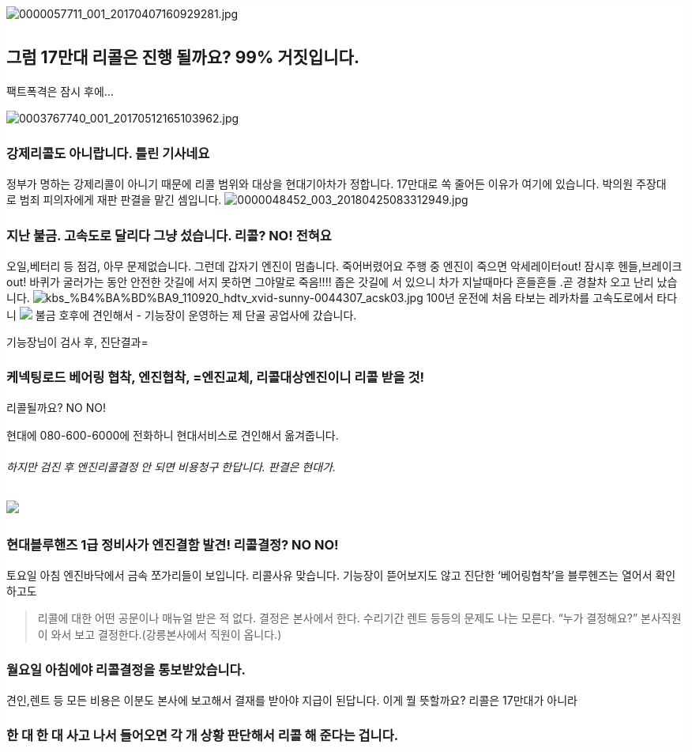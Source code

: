 ![0000057711_001_20170407160929281.jpg](https://cdn.steemitimages.com/DQmRK6pfULPDkZoyYrJJRxAAocXmVkdttGxVPXdFWxT4LTa/0000057711_001_20170407160929281.jpg)
## 그럼 17만대 리콜은 진행 될까요? 99% 거짓입니다. 
팩트폭격은 잠시 후에...

 ![0003767740_001_20170512165103962.jpg](https://cdn.steemitimages.com/DQmeLrP3kTbR2hTMCe7Mo5hRZzfa3abxAmK5AcvKygbnBuW/0003767740_001_20170512165103962.jpg)

### 강제리콜도 아니랍니다. 틀린 기사네요

정부가 명하는 강제리콜이 아니기 때문에 리콜 범위와 대상을 현대기아차가 정합니다. 17만대로 쏙 줄어든 이유가 여기에 있습니다. 
박의원 주장대로 범죄 피의자에게 재판 판결을 맡긴 셈입니다. 
![0000048452_003_20180425083312949.jpg](https://cdn.steemitimages.com/DQmNuNEPgURwunFcSEnwWibKGho3STjRtA1QCRrYsKDPixD/0000048452_003_20180425083312949.jpg)

### 지난 불금.  고속도로 달리다 그냥 섰습니다. 리콜? NO! 전혀요

오일,베터리 등 점검, 아무 문제없습니다. 그런데 갑자기 엔진이 멈춥니다. 죽어버렸어요
주행 중 엔진이 죽으면 악세레이터out! 잠시후 헨들,브레이크 out! 
바퀴가 굴러가는 동안 안전한 갓길에 서지 못하면 그야말로 죽음!!!! 
좁은 갓길에 서 있으니 차가 지날때마다 흔들흔들 .곧 경찰차 오고 난리 났습니다.
![kbs_%B4%BA%BD%BA9_110920_hdtv_xvid-sunny-0044307_acsk03.jpg](https://cdn.steemitimages.com/DQmQ9JWTnEGEgPmyoPmtcm66EmwTuDCtLNAsWU9koNBHoss/kbs_%B4%BA%BD%BA9_110920_hdtv_xvid-sunny-0044307_acsk03.jpg)
100년 운전에 처음 타보는 레카차를 고속도로에서 타다니
![](https://cdn.steemitimages.com/DQmSxMtGoHvGA71grJJapJNLTHv7VTG3VotALBwFtqqpuAp/image.png)
불금 호후에 견인해서 - 기능장이 운영하는 제 단골 공업사에 갔습니다. 

기능장님이 검사 후, 진단결과=
### 케넥팅로드 베어링 협착, 엔진협착, =엔진교체, 리콜대상엔진이니 리콜 받을 것!
리콜될까요?  NO NO!

현대에 080-600-6000에 전화하니 현대서비스로 견인해서 옮겨줍니다. 
###### 하지만 검진 후 엔진리콜결정 안 되면 비용청구 한답니다. 판결은 현대가.
  ![](https://cdn.steemitimages.com/DQmPLugA3h21RF7QfXaaVgsxGZDUoHyDp3fV9undmTP7tCH/image.png)

### 현대블루핸즈 1급 정비사가 엔진결함 발견! 리콜결정?  NO NO!

토요일 아침 엔진바닥에서 금속 쪼가리들이 보입니다. 리콜사유 맞습니다.
기능장이 뜯어보지도 않고 진단한 ‘베어링협착’을 블루헨즈는 열어서 확인하고도

> 리콜에 대한 어떤 공문이나 매뉴얼 받은 적 없다. 결정은 본사에서 한다.
수리기간 렌트 등등의 문제도 나는 모른다. 
“누가 결정해요?”
본사직원이 와서 보고 결정한다.(강릉본사에서 직원이 옵니다.)

### 월요일 아침에야 리콜결정을 통보받았습니다. 
견인,렌트 등 모든 비용은 이분도 본사에 보고해서 결재를 받아야 지급이 된답니다. 
이게 뭘 뜻할까요?
리콜은 17만대가 아니라 
### 한 대 한 대 사고 나서 들어오면 각 개 상황 판단해서 리콜 해 준다는 겁니다. 
